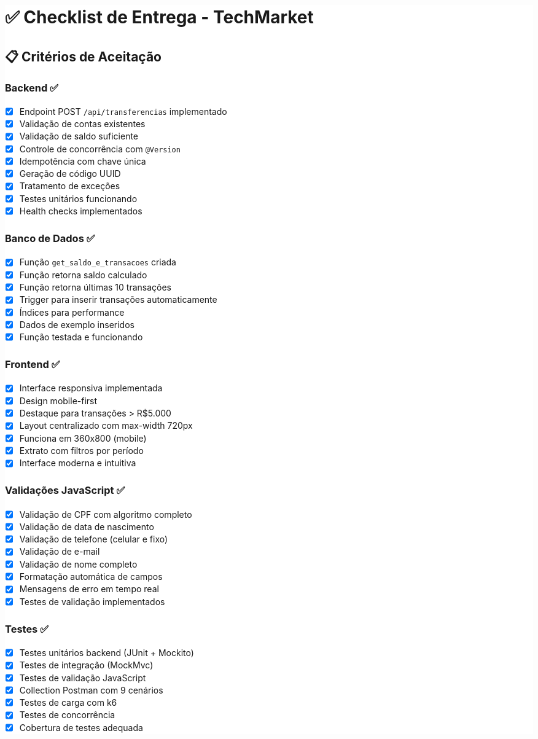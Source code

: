 # ✅ Checklist de Entrega - TechMarket

## 📋 Critérios de Aceitação

### Backend ✅
- [x] Endpoint POST `/api/transferencias` implementado
- [x] Validação de contas existentes
- [x] Validação de saldo suficiente
- [x] Controle de concorrência com `@Version`
- [x] Idempotência com chave única
- [x] Geração de código UUID
- [x] Tratamento de exceções
- [x] Testes unitários funcionando
- [x] Health checks implementados

### Banco de Dados ✅
- [x] Função `get_saldo_e_transacoes` criada
- [x] Função retorna saldo calculado
- [x] Função retorna últimas 10 transações
- [x] Trigger para inserir transações automaticamente
- [x] Índices para performance
- [x] Dados de exemplo inseridos
- [x] Função testada e funcionando

### Frontend ✅
- [x] Interface responsiva implementada
- [x] Design mobile-first
- [x] Destaque para transações > R$5.000
- [x] Layout centralizado com max-width 720px
- [x] Funciona em 360x800 (mobile)
- [x] Extrato com filtros por período
- [x] Interface moderna e intuitiva

### Validações JavaScript ✅
- [x] Validação de CPF com algoritmo completo
- [x] Validação de data de nascimento
- [x] Validação de telefone (celular e fixo)
- [x] Validação de e-mail
- [x] Validação de nome completo
- [x] Formatação automática de campos
- [x] Mensagens de erro em tempo real
- [x] Testes de validação implementados

### Testes ✅
- [x] Testes unitários backend (JUnit + Mockito)
- [x] Testes de integração (MockMvc)
- [x] Testes de validação JavaScript
- [x] Collection Postman com 9 cenários
- [x] Testes de carga com k6
- [x] Testes de concorrência
- [x] Cobertura de testes adequada

